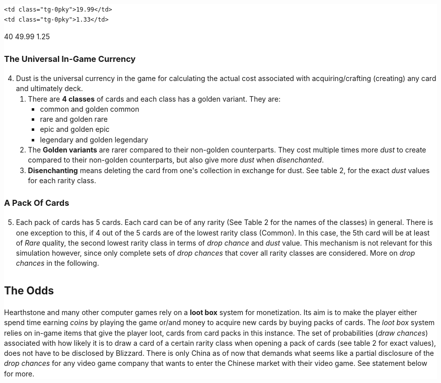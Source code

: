     <td class="tg-0pky">19.99</td>
    <td class="tg-0pky">1.33</td>
  </tr>
  <tr>
    <td class="tg-0pky">40</td>
    <td class="tg-0pky">49.99</td>
    <td class="tg-0pky">1.25</td>
  </tr>
</tbody>
</table>


### The Universal In-Game Currency
4. Dust is the universal currency in the game for calculating the actual cost
   associated with acquiring/crafting (creating) any card and ultimately deck.
   1. There are **4 classes** of cards and each class has a golden variant. They
      are:
      - common and golden common
      - rare and golden rare
      - epic and golden epic
      - legendary and golden legendary
   2. The **Golden variants** are rarer compared to their non-golden
      counterparts. They cost multiple times more *dust* to create compared to
      their non-golden counterparts, but also give more *dust* when *disenchanted*.
   3. **Disenchanting** means deleting the card from one's collection in exchange
      for dust. See table 2, for the exact *dust* values for each rarity class.

### A Pack Of Cards
5. Each pack of cards has 5 cards. Each card can be of any rarity (See Table 2
   for the names of the classes) in general. There is one exception to this, if
   4 out of the 5 cards are of the lowest rarity class (Common). In this case,
   the 5th card will be at least of *Rare* quality, the second lowest rarity
   class in terms of *drop chance* and *dust* value. This mechanism is not
   relevant for this simulation however, since only complete sets of *drop
   chances* that cover all rarity classes are considered. More on *drop chances*
   in the following.

## The Odds

Hearthstone and many other computer games rely on a **loot box** system for
monetization. Its aim is to make the player either spend time earning *coins*
by playing the game or/and money to acquire new cards by buying packs of cards.
The *loot box* system relies on in-game items that give the player loot, cards
from card packs in this instance. The set of probabilities (*draw chances*)
associated with how likely it is to draw a card of a certain rarity class when
opening a pack of cards (see table 2 for exact values), does not have to be
disclosed by Blizzard. There is only China as of now that demands what seems
like a partial disclosure of the *drop chances* for any video game company
that wants to enter the Chinese market with their video game. See statement
below for more.
